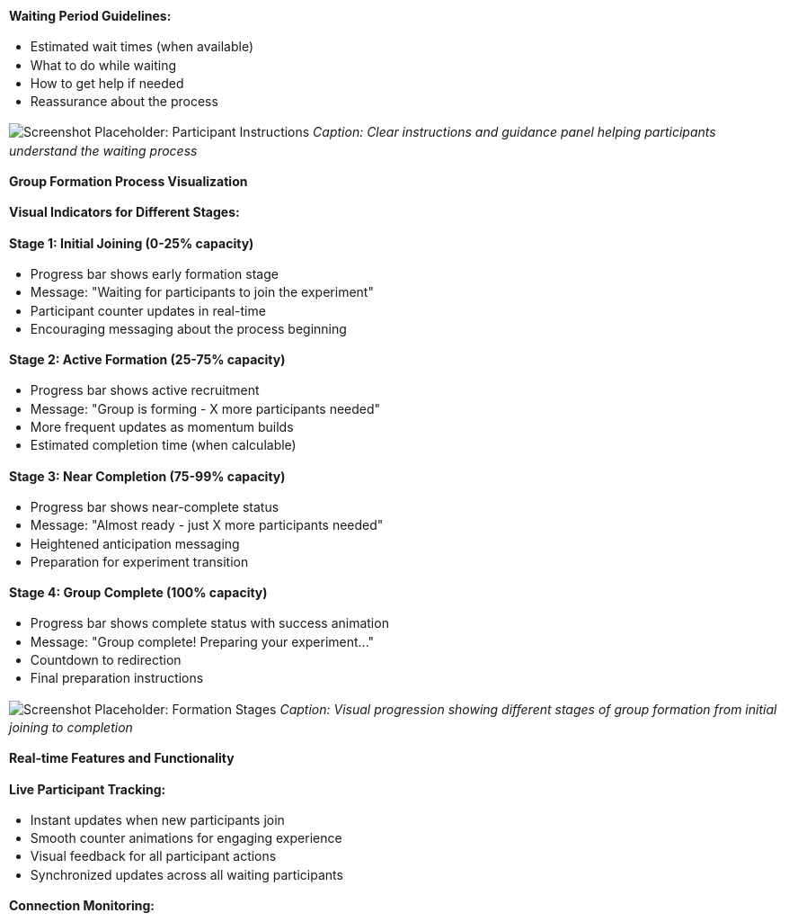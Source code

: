 **Waiting Period Guidelines:**

- Estimated wait times (when available)
- What to do while waiting
- How to get help if needed
- Reassurance about the process

![Screenshot Placeholder: Participant Instructions](placeholder-participant-instructions.png)
_Caption: Clear instructions and guidance panel helping participants understand the waiting process_

**Group Formation Process Visualization**

**Visual Indicators for Different Stages:**

**Stage 1: Initial Joining (0-25% capacity)**

- Progress bar shows early formation stage
- Message: "Waiting for participants to join the experiment"
- Participant counter updates in real-time
- Encouraging messaging about the process beginning

**Stage 2: Active Formation (25-75% capacity)**

- Progress bar shows active recruitment
- Message: "Group is forming - X more participants needed"
- More frequent updates as momentum builds
- Estimated completion time (when calculable)

**Stage 3: Near Completion (75-99% capacity)**

- Progress bar shows near-complete status
- Message: "Almost ready - just X more participants needed"
- Heightened anticipation messaging
- Preparation for experiment transition

**Stage 4: Group Complete (100% capacity)**

- Progress bar shows complete status with success animation
- Message: "Group complete! Preparing your experiment..."
- Countdown to redirection
- Final preparation instructions

![Screenshot Placeholder: Formation Stages](placeholder-formation-stages.png)
_Caption: Visual progression showing different stages of group formation from initial joining to completion_

**Real-time Features and Functionality**

**Live Participant Tracking:**

- Instant updates when new participants join
- Smooth counter animations for engaging experience
- Visual feedback for all participant actions
- Synchronized updates across all waiting participants

**Connection Monitoring:**
